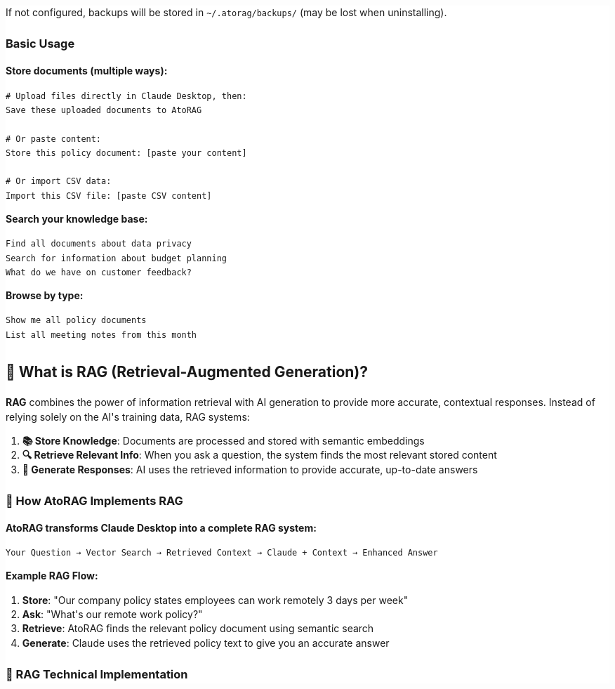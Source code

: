 If not configured, backups will be stored in `~/.atorag/backups/` (may be lost when uninstalling).

### Basic Usage

**Store documents (multiple ways):**
```
# Upload files directly in Claude Desktop, then:
Save these uploaded documents to AtoRAG

# Or paste content:
Store this policy document: [paste your content]

# Or import CSV data:
Import this CSV file: [paste CSV content]
```

**Search your knowledge base:**
```
Find all documents about data privacy
Search for information about budget planning
What do we have on customer feedback?
```

**Browse by type:**
```
Show me all policy documents
List all meeting notes from this month
```

## 🤖 What is RAG (Retrieval-Augmented Generation)?

**RAG** combines the power of information retrieval with AI generation to provide more accurate, contextual responses. Instead of relying solely on the AI's training data, RAG systems:

1. **📚 Store Knowledge**: Documents are processed and stored with semantic embeddings
2. **🔍 Retrieve Relevant Info**: When you ask a question, the system finds the most relevant stored content
3. **🧠 Generate Responses**: AI uses the retrieved information to provide accurate, up-to-date answers

### 🎯 How AtoRAG Implements RAG

**AtoRAG transforms Claude Desktop into a complete RAG system:**

```
Your Question → Vector Search → Retrieved Context → Claude + Context → Enhanced Answer
```

**Example RAG Flow:**
1. **Store**: "Our company policy states employees can work remotely 3 days per week"
2. **Ask**: "What's our remote work policy?"
3. **Retrieve**: AtoRAG finds the relevant policy document using semantic search
4. **Generate**: Claude uses the retrieved policy text to give you an accurate answer

### 🔧 RAG Technical Implementation

